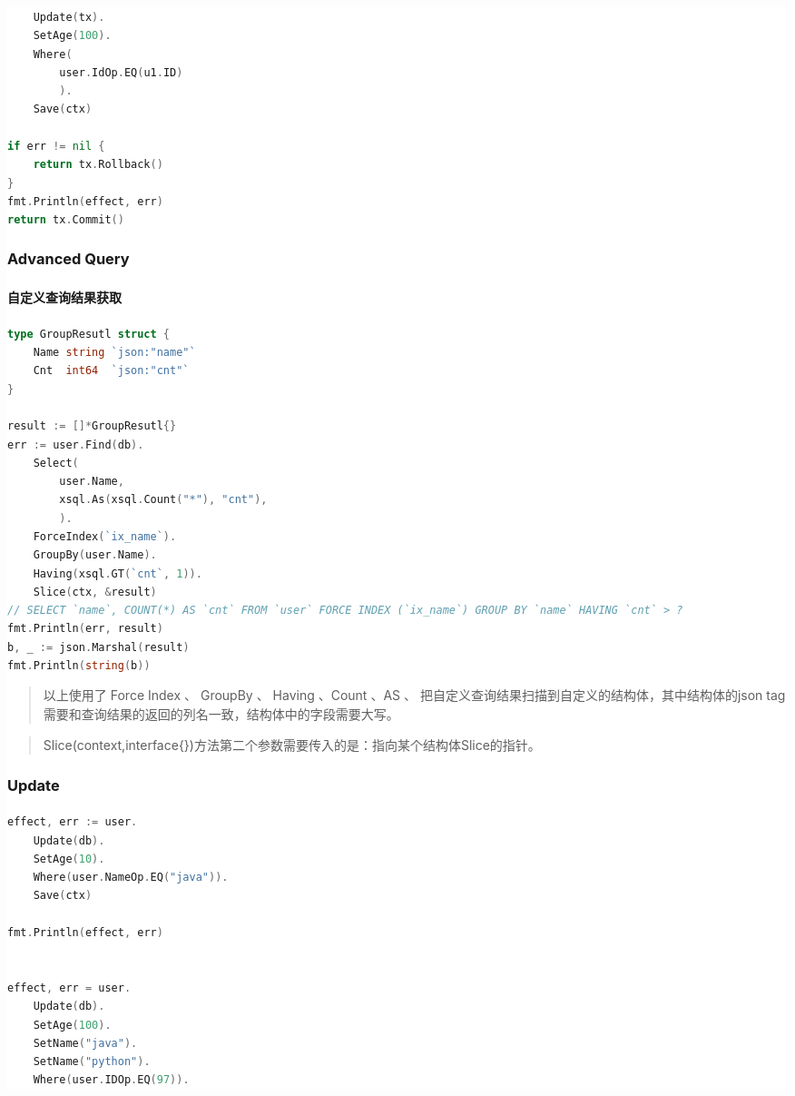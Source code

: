 ```go
	Update(tx).
	SetAge(100).
	Where(
		user.IdOp.EQ(u1.ID)
		).
	Save(ctx)

if err != nil {
	return tx.Rollback()
}
fmt.Println(effect, err)
return tx.Commit()
```



### Advanced Query

#### 自定义查询结果获取
```go
type GroupResutl struct {
	Name string `json:"name"` 
	Cnt  int64  `json:"cnt"`
}

result := []*GroupResutl{}
err := user.Find(db).
	Select(
		user.Name,
		xsql.As(xsql.Count("*"), "cnt"),
		).
	ForceIndex(`ix_name`).
	GroupBy(user.Name).
	Having(xsql.GT(`cnt`, 1)).
	Slice(ctx, &result)
// SELECT `name`, COUNT(*) AS `cnt` FROM `user` FORCE INDEX (`ix_name`) GROUP BY `name` HAVING `cnt` > ? 
fmt.Println(err, result)
b, _ := json.Marshal(result)
fmt.Println(string(b))

```
> 以上使用了 Force Index 、 GroupBy 、 Having 、Count 、AS 、 把自定义查询结果扫描到自定义的结构体，其中结构体的json tag 需要和查询结果的返回的列名一致，结构体中的字段需要大写。

> Slice(context,interface{})方法第二个参数需要传入的是：指向某个结构体Slice的指针。


### Update
```go
effect, err := user.
	Update(db).
	SetAge(10).
	Where(user.NameOp.EQ("java")).
	Save(ctx)

fmt.Println(effect, err)


effect, err = user.
	Update(db).
	SetAge(100).
	SetName("java").
	SetName("python").
	Where(user.IDOp.EQ(97)).
```